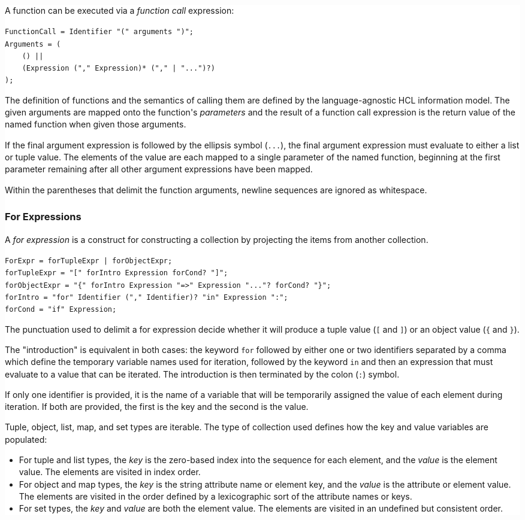 A function can be executed via a _function call_ expression:

```ebnf
FunctionCall = Identifier "(" arguments ")";
Arguments = (
    () ||
    (Expression ("," Expression)* ("," | "...")?)
);
```

The definition of functions and the semantics of calling them are defined by
the language-agnostic HCL information model. The given arguments are mapped
onto the function's _parameters_ and the result of a function call expression
is the return value of the named function when given those arguments.

If the final argument expression is followed by the ellipsis symbol (`...`),
the final argument expression must evaluate to either a list or tuple value.
The elements of the value are each mapped to a single parameter of the
named function, beginning at the first parameter remaining after all other
argument expressions have been mapped.

Within the parentheses that delimit the function arguments, newline sequences
are ignored as whitespace.

### For Expressions

A _for expression_ is a construct for constructing a collection by projecting
the items from another collection.

```ebnf
ForExpr = forTupleExpr | forObjectExpr;
forTupleExpr = "[" forIntro Expression forCond? "]";
forObjectExpr = "{" forIntro Expression "=>" Expression "..."? forCond? "}";
forIntro = "for" Identifier ("," Identifier)? "in" Expression ":";
forCond = "if" Expression;
```

The punctuation used to delimit a for expression decide whether it will produce
a tuple value (`[` and `]`) or an object value (`{` and `}`).

The "introduction" is equivalent in both cases: the keyword `for` followed by
either one or two identifiers separated by a comma which define the temporary
variable names used for iteration, followed by the keyword `in` and then
an expression that must evaluate to a value that can be iterated. The
introduction is then terminated by the colon (`:`) symbol.

If only one identifier is provided, it is the name of a variable that will
be temporarily assigned the value of each element during iteration. If both
are provided, the first is the key and the second is the value.

Tuple, object, list, map, and set types are iterable. The type of collection
used defines how the key and value variables are populated:

* For tuple and list types, the _key_ is the zero-based index into the
  sequence for each element, and the _value_ is the element value. The
  elements are visited in index order.
* For object and map types, the _key_ is the string attribute name or element
  key, and the _value_ is the attribute or element value. The elements are
  visited in the order defined by a lexicographic sort of the attribute names
  or keys.
* For set types, the _key_ and _value_ are both the element value. The elements
  are visited in an undefined but consistent order.


[UAX31]: http://unicode.org/reports/tr31/ "Unicode Identifier and Pattern Syntax"